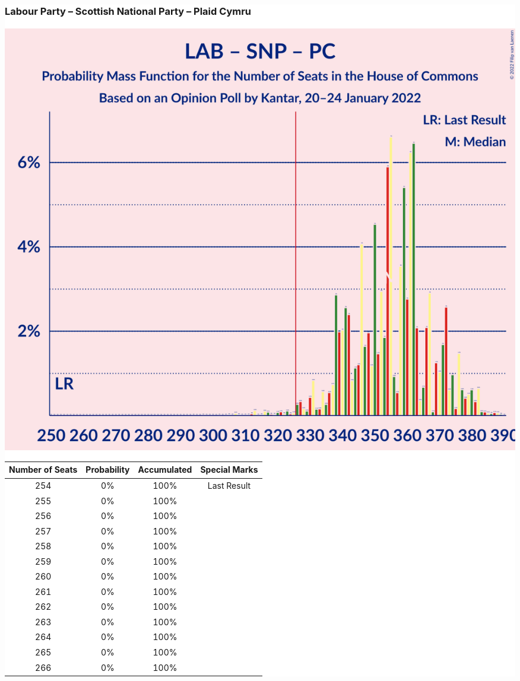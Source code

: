 ### Labour Party – Scottish National Party – Plaid Cymru

![Graph with seats probability mass function not yet produced](2022-01-24-Kantar-coalitions-seats-pmf-lab–snp–pc.png "Seats Probability Mass Function")

| Number of Seats | Probability | Accumulated | Special Marks |
|:---------------:|:-----------:|:-----------:|:-------------:|
| 254 | 0% | 100% | Last Result |
| 255 | 0% | 100% |  |
| 256 | 0% | 100% |  |
| 257 | 0% | 100% |  |
| 258 | 0% | 100% |  |
| 259 | 0% | 100% |  |
| 260 | 0% | 100% |  |
| 261 | 0% | 100% |  |
| 262 | 0% | 100% |  |
| 263 | 0% | 100% |  |
| 264 | 0% | 100% |  |
| 265 | 0% | 100% |  |
| 266 | 0% | 100% |  |